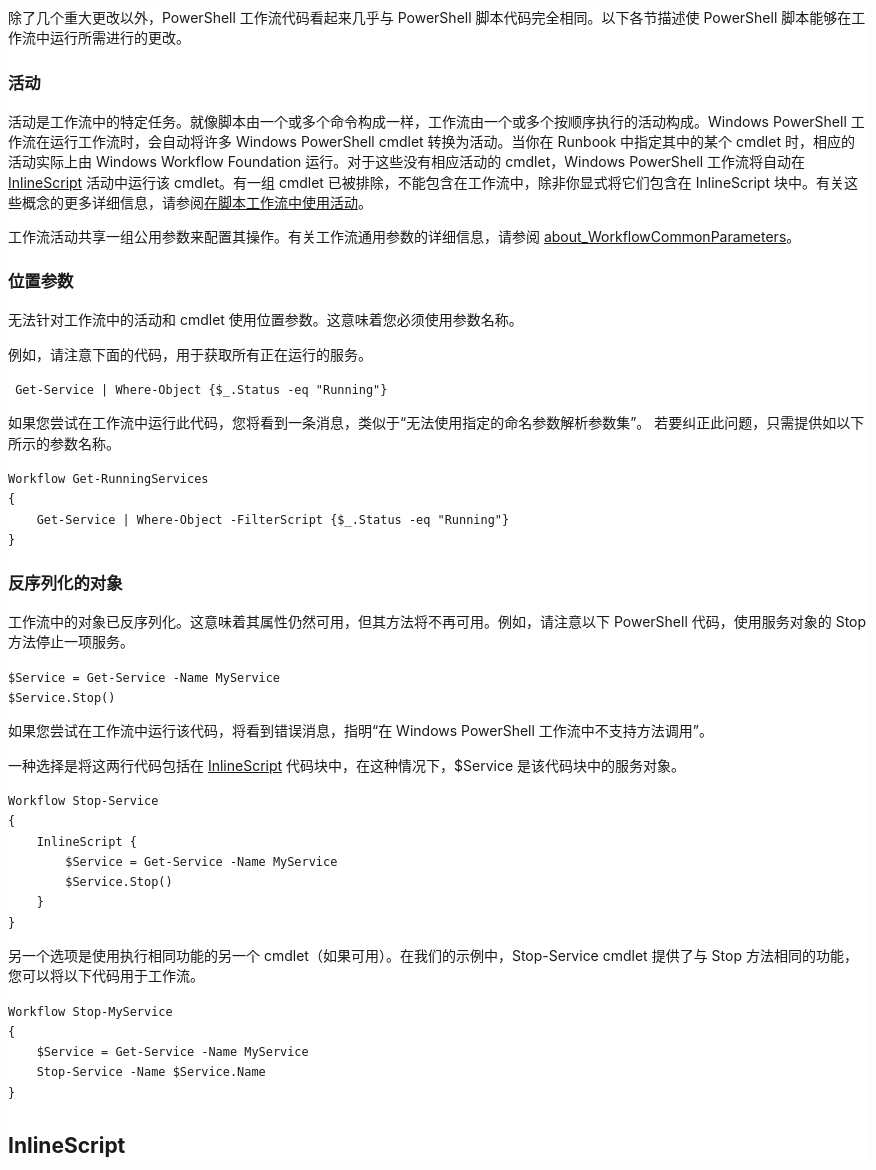 除了几个重大更改以外，PowerShell 工作流代码看起来几乎与 PowerShell 脚本代码完全相同。以下各节描述使 PowerShell 脚本能够在工作流中运行所需进行的更改。

### 活动

活动是工作流中的特定任务。就像脚本由一个或多个命令构成一样，工作流由一个或多个按顺序执行的活动构成。Windows PowerShell 工作流在运行工作流时，会自动将许多 Windows PowerShell cmdlet 转换为活动。当你在 Runbook 中指定其中的某个 cmdlet 时，相应的活动实际上由 Windows Workflow Foundation 运行。对于这些没有相应活动的 cmdlet，Windows PowerShell 工作流将自动在 [InlineScript](#inlinescript) 活动中运行该 cmdlet。有一组 cmdlet 已被排除，不能包含在工作流中，除非你显式将它们包含在 InlineScript 块中。有关这些概念的更多详细信息，请参阅[在脚本工作流中使用活动](http://technet.microsoft.com/zh-cn/library/jj574194.aspx)。

工作流活动共享一组公用参数来配置其操作。有关工作流通用参数的详细信息，请参阅 [about\_WorkflowCommonParameters](http://technet.microsoft.com/zh-cn/library/jj129719.aspx)。

### 位置参数

无法针对工作流中的活动和 cmdlet 使用位置参数。这意味着您必须使用参数名称。

例如，请注意下面的代码，用于获取所有正在运行的服务。

     Get-Service | Where-Object {$_.Status -eq "Running"}

如果您尝试在工作流中运行此代码，您将看到一条消息，类似于“无法使用指定的命名参数解析参数集”。 若要纠正此问题，只需提供如以下所示的参数名称。

    Workflow Get-RunningServices
    {
        Get-Service | Where-Object -FilterScript {$_.Status -eq "Running"}
    }

### 反序列化的对象

工作流中的对象已反序列化。这意味着其属性仍然可用，但其方法将不再可用。例如，请注意以下 PowerShell 代码，使用服务对象的 Stop 方法停止一项服务。

    $Service = Get-Service -Name MyService
    $Service.Stop()

如果您尝试在工作流中运行该代码，将看到错误消息，指明“在 Windows PowerShell 工作流中不支持方法调用”。

一种选择是将这两行代码包括在 [InlineScript](#InlineScript) 代码块中，在这种情况下，$Service 是该代码块中的服务对象。

    Workflow Stop-Service
    {
        InlineScript {
            $Service = Get-Service -Name MyService
            $Service.Stop()
        }
    } 

另一个选项是使用执行相同功能的另一个 cmdlet（如果可用）。在我们的示例中，Stop-Service cmdlet 提供了与 Stop 方法相同的功能，您可以将以下代码用于工作流。

    Workflow Stop-MyService
    {
        $Service = Get-Service -Name MyService
        Stop-Service -Name $Service.Name
    }

## <a name="InlineScript" id="inlinescript"></a> InlineScript
